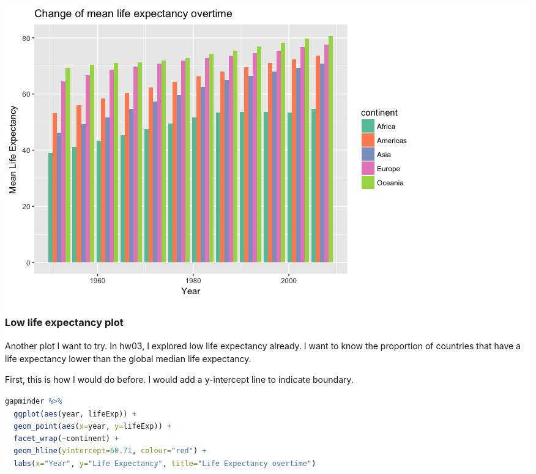 ![](hw05_files/figure-html/unnamed-chunk-24-1.png)

### Low life expectancy plot

Another plot I want to try. In hw03, I explored low life expectancy already. I want to know the proportion of countries that have a life expectancy lower than the global median life expectancy.  

First, this is how I would do before. I would add a y-intercept line to indicate boundary.

```r
gapminder %>%
  ggplot(aes(year, lifeExp)) +
  geom_point(aes(x=year, y=lifeExp)) +
  facet_wrap(~continent) +
  geom_hline(yintercept=60.71, colour="red") +
  labs(x="Year", y="Life Expectancy", title="Life Expectancy overtime")
```
